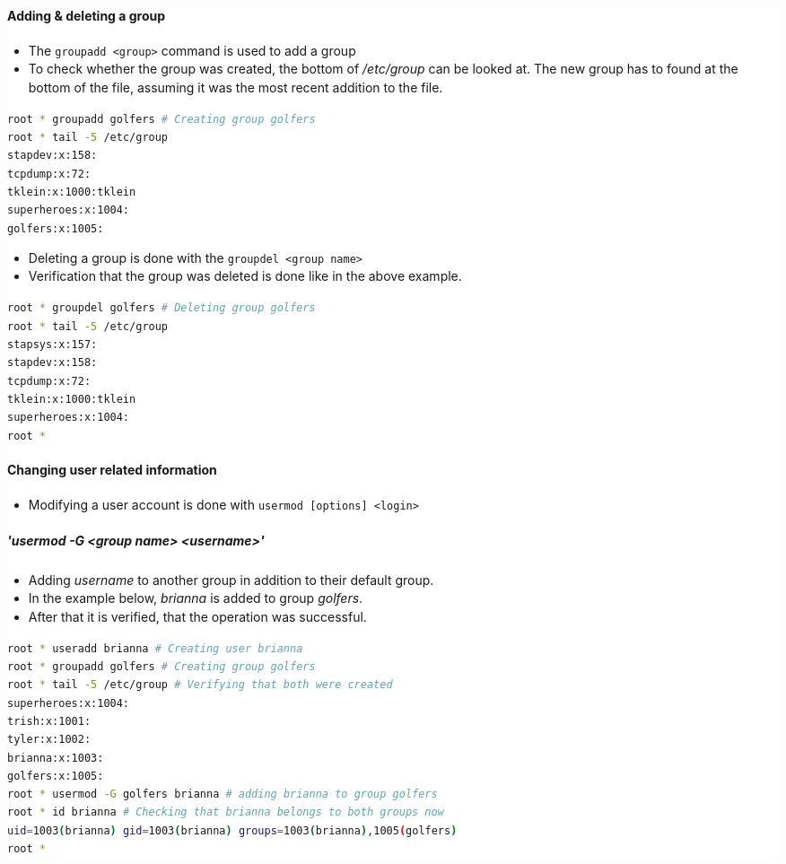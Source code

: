 #### Adding & deleting a group

- The `groupadd <group>` command is used to add a group
- To check whether the group was created, the bottom of */etc/group* can be looked at. The new group has to found at the bottom of the file, assuming it was the most recent addition to the file.

```bash
root * groupadd golfers # Creating group golfers
root * tail -5 /etc/group
stapdev:x:158:
tcpdump:x:72:
tklein:x:1000:tklein
superheroes:x:1004:
golfers:x:1005:
```

- Deleting a group is done with the `groupdel <group name>`
- Verification that the group was deleted is done like in the above example.

```bash
root * groupdel golfers # Deleting group golfers
root * tail -5 /etc/group
stapsys:x:157:
stapdev:x:158:
tcpdump:x:72:
tklein:x:1000:tklein
superheroes:x:1004:
root *
```

#### Changing user related information

- Modifying a user account is done with `usermod [options] <login>`


##### 'usermod -G  \<group name> \<username>'

- Adding *username* to another group in addition to their default group.
- In the example below, *brianna* is added to group *golfers*.
- After that it is verified, that the operation was successful.

```bash
root * useradd brianna # Creating user brianna
root * groupadd golfers # Creating group golfers
root * tail -5 /etc/group # Verifying that both were created
superheroes:x:1004:
trish:x:1001:
tyler:x:1002:
brianna:x:1003:
golfers:x:1005:
root * usermod -G golfers brianna # adding brianna to group golfers
root * id brianna # Checking that brianna belongs to both groups now
uid=1003(brianna) gid=1003(brianna) groups=1003(brianna),1005(golfers)
root *
```
